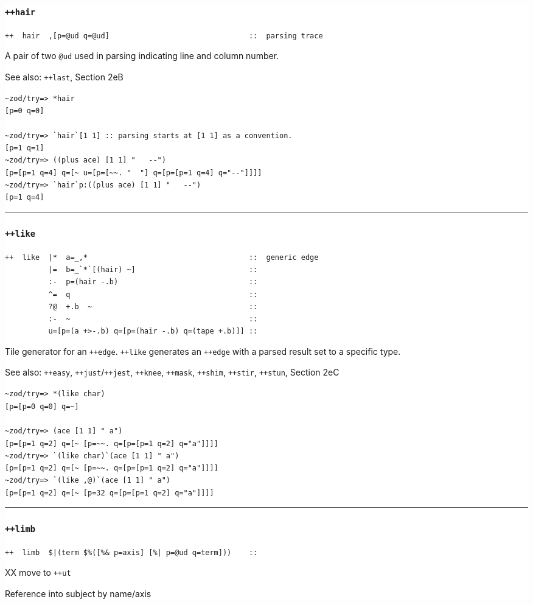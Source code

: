 ### `++hair`

    ++  hair  ,[p=@ud q=@ud]                                ::  parsing trace

A pair of two `@ud` used in parsing indicating line and column number.

See also: `++last`, Section 2eB

    ~zod/try=> *hair
    [p=0 q=0]

    ~zod/try=> `hair`[1 1] :: parsing starts at [1 1] as a convention.
    [p=1 q=1]
    ~zod/try=> ((plus ace) [1 1] "   --")
    [p=[p=1 q=4] q=[~ u=[p=[~~. "  "] q=[p=[p=1 q=4] q="--"]]]]
    ~zod/try=> `hair`p:((plus ace) [1 1] "   --")
    [p=1 q=4]

------------------------------------------------------------------------

### `++like`

    ++  like  |*  a=_,*                                     ::  generic edge
              |=  b=_`*`[(hair) ~]                          ::
              :-  p=(hair -.b)                              ::
              ^=  q                                         ::
              ?@  +.b  ~                                    ::
              :-  ~                                         ::
              u=[p=(a +>-.b) q=[p=(hair -.b) q=(tape +.b)]] ::

Tile generator for an `++edge`. `++like` generates an `++edge` with a
parsed result set to a specific type.

See also: `++easy`, `++just`/`++jest`, `++knee`, `++mask`, `++shim`,
`++stir`, `++stun`, Section 2eC

    ~zod/try=> *(like char)
    [p=[p=0 q=0] q=~]

    ~zod/try=> (ace [1 1] " a")
    [p=[p=1 q=2] q=[~ [p=~~. q=[p=[p=1 q=2] q="a"]]]]
    ~zod/try=> `(like char)`(ace [1 1] " a")
    [p=[p=1 q=2] q=[~ [p=~~. q=[p=[p=1 q=2] q="a"]]]]
    ~zod/try=> `(like ,@)`(ace [1 1] " a")
    [p=[p=1 q=2] q=[~ [p=32 q=[p=[p=1 q=2] q="a"]]]]

------------------------------------------------------------------------

### `++limb`

    ++  limb  $|(term $%([%& p=axis] [%| p=@ud q=term]))    ::

XX move to `++ut`

Reference into subject by name/axis
